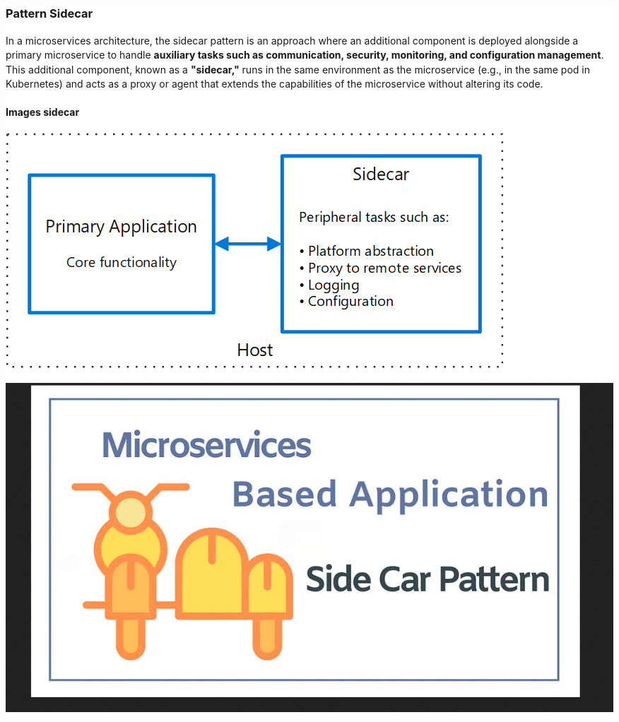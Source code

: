 ### Pattern Sidecar 

In a microservices architecture, the sidecar pattern is an approach where an additional component is deployed alongside a primary microservice to handle **auxiliary tasks such as communication, security, monitoring, and configuration management**.	
This additional component, known as a **"sidecar,"** runs in the same environment as the microservice (e.g., in the same pod in Kubernetes) and acts as a proxy or agent that extends the capabilities of the microservice without altering its code.

#### Images sidecar

![Sidecar Image](sidecar.png)

![Sidecar moot](sidecar_moto.png)
